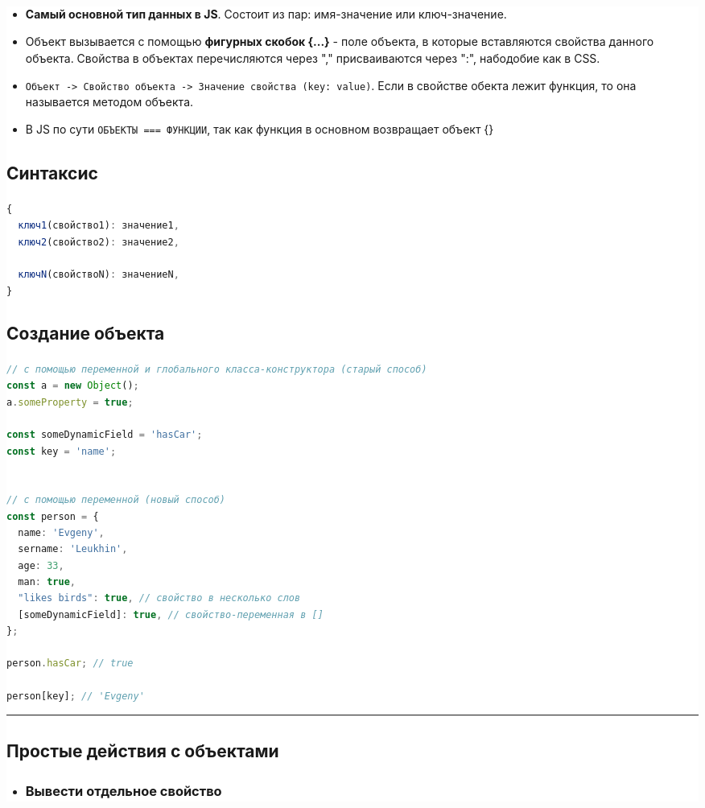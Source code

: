 - **Самый основной тип данных в JS**. Состоит из пар: имя-значение или ключ-значение.

- Объект вызывается с помощью **фигурных скобок {...}** - поле объекта, в которые вставляются свойства данного объекта. Свойства в объектах перечисляются через "," присваиваются через ":", набодобие как в CSS.

- ```Объект -> Свойство объекта -> Значение свойства (key: value)```. Если в свойстве обекта лежит функция, то она называется методом объекта.

- В JS по сути ```ОБЪЕКТЫ === ФУНКЦИИ```, так как функция в основном возвращает объект {}

## Синтаксис

```ts
{
  ключ1(свойство1): значение1,
  ключ2(свойство2): значение2,

  ключN(свойствоN): значениеN,
}
```

## Создание объекта

```ts
// с помощью переменной и глобального класса-конструктора (старый способ)
const a = new Object();
a.someProperty = true;

const someDynamicField = 'hasCar';
const key = 'name';


// с помощью переменной (новый способ)
const person = {
  name: 'Evgeny',
  sername: 'Leukhin',
  age: 33,
  man: true,
  "likes birds": true, // свойство в несколько слов
  [someDynamicField]: true, // свойство-переменная в []
};

person.hasCar; // true

person[key]; // 'Evgeny'
```

---

## Простые действия с объектами

- ### Вывести отдельное свойство
